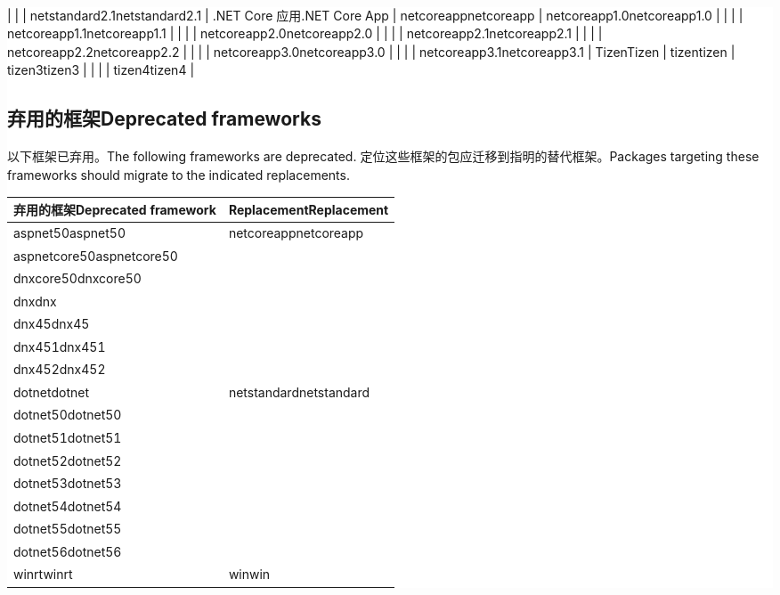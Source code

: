 | | | <span data-ttu-id="c70e9-185">netstandard2.1</span><span class="sxs-lookup"><span data-stu-id="c70e9-185">netstandard2.1</span></span> |
<span data-ttu-id="c70e9-186">.NET Core 应用</span><span class="sxs-lookup"><span data-stu-id="c70e9-186">.NET Core App</span></span> | <span data-ttu-id="c70e9-187">netcoreapp</span><span class="sxs-lookup"><span data-stu-id="c70e9-187">netcoreapp</span></span> | <span data-ttu-id="c70e9-188">netcoreapp1.0</span><span class="sxs-lookup"><span data-stu-id="c70e9-188">netcoreapp1.0</span></span> |
| | | <span data-ttu-id="c70e9-189">netcoreapp1.1</span><span class="sxs-lookup"><span data-stu-id="c70e9-189">netcoreapp1.1</span></span> |
| | | <span data-ttu-id="c70e9-190">netcoreapp2.0</span><span class="sxs-lookup"><span data-stu-id="c70e9-190">netcoreapp2.0</span></span> |
| | | <span data-ttu-id="c70e9-191">netcoreapp2.1</span><span class="sxs-lookup"><span data-stu-id="c70e9-191">netcoreapp2.1</span></span> |
| | | <span data-ttu-id="c70e9-192">netcoreapp2.2</span><span class="sxs-lookup"><span data-stu-id="c70e9-192">netcoreapp2.2</span></span> |
| | | <span data-ttu-id="c70e9-193">netcoreapp3.0</span><span class="sxs-lookup"><span data-stu-id="c70e9-193">netcoreapp3.0</span></span> |
| | | <span data-ttu-id="c70e9-194">netcoreapp3.1</span><span class="sxs-lookup"><span data-stu-id="c70e9-194">netcoreapp3.1</span></span> |
<span data-ttu-id="c70e9-195">Tizen</span><span class="sxs-lookup"><span data-stu-id="c70e9-195">Tizen</span></span> | <span data-ttu-id="c70e9-196">tizen</span><span class="sxs-lookup"><span data-stu-id="c70e9-196">tizen</span></span> | <span data-ttu-id="c70e9-197">tizen3</span><span class="sxs-lookup"><span data-stu-id="c70e9-197">tizen3</span></span> |
| | | <span data-ttu-id="c70e9-198">tizen4</span><span class="sxs-lookup"><span data-stu-id="c70e9-198">tizen4</span></span> |

## <a name="deprecated-frameworks"></a><span data-ttu-id="c70e9-199">弃用的框架</span><span class="sxs-lookup"><span data-stu-id="c70e9-199">Deprecated frameworks</span></span>

<span data-ttu-id="c70e9-200">以下框架已弃用。</span><span class="sxs-lookup"><span data-stu-id="c70e9-200">The following frameworks are deprecated.</span></span> <span data-ttu-id="c70e9-201">定位这些框架的包应迁移到指明的替代框架。</span><span class="sxs-lookup"><span data-stu-id="c70e9-201">Packages targeting these frameworks should migrate to the indicated replacements.</span></span>

| <span data-ttu-id="c70e9-202">弃用的框架</span><span class="sxs-lookup"><span data-stu-id="c70e9-202">Deprecated framework</span></span> | <span data-ttu-id="c70e9-203">Replacement</span><span class="sxs-lookup"><span data-stu-id="c70e9-203">Replacement</span></span>
| --- | ---
| <span data-ttu-id="c70e9-204">aspnet50</span><span class="sxs-lookup"><span data-stu-id="c70e9-204">aspnet50</span></span> | <span data-ttu-id="c70e9-205">netcoreapp</span><span class="sxs-lookup"><span data-stu-id="c70e9-205">netcoreapp</span></span> |
| <span data-ttu-id="c70e9-206">aspnetcore50</span><span class="sxs-lookup"><span data-stu-id="c70e9-206">aspnetcore50</span></span> |
| <span data-ttu-id="c70e9-207">dnxcore50</span><span class="sxs-lookup"><span data-stu-id="c70e9-207">dnxcore50</span></span> |
| <span data-ttu-id="c70e9-208">dnx</span><span class="sxs-lookup"><span data-stu-id="c70e9-208">dnx</span></span> |
| <span data-ttu-id="c70e9-209">dnx45</span><span class="sxs-lookup"><span data-stu-id="c70e9-209">dnx45</span></span> |
| <span data-ttu-id="c70e9-210">dnx451</span><span class="sxs-lookup"><span data-stu-id="c70e9-210">dnx451</span></span> |
| <span data-ttu-id="c70e9-211">dnx452</span><span class="sxs-lookup"><span data-stu-id="c70e9-211">dnx452</span></span> |
| <span data-ttu-id="c70e9-212">dotnet</span><span class="sxs-lookup"><span data-stu-id="c70e9-212">dotnet</span></span> | <span data-ttu-id="c70e9-213">netstandard</span><span class="sxs-lookup"><span data-stu-id="c70e9-213">netstandard</span></span> |
| <span data-ttu-id="c70e9-214">dotnet50</span><span class="sxs-lookup"><span data-stu-id="c70e9-214">dotnet50</span></span> | |
| <span data-ttu-id="c70e9-215">dotnet51</span><span class="sxs-lookup"><span data-stu-id="c70e9-215">dotnet51</span></span> | |
| <span data-ttu-id="c70e9-216">dotnet52</span><span class="sxs-lookup"><span data-stu-id="c70e9-216">dotnet52</span></span> | |
| <span data-ttu-id="c70e9-217">dotnet53</span><span class="sxs-lookup"><span data-stu-id="c70e9-217">dotnet53</span></span> | |
| <span data-ttu-id="c70e9-218">dotnet54</span><span class="sxs-lookup"><span data-stu-id="c70e9-218">dotnet54</span></span> | |
| <span data-ttu-id="c70e9-219">dotnet55</span><span class="sxs-lookup"><span data-stu-id="c70e9-219">dotnet55</span></span> | |
| <span data-ttu-id="c70e9-220">dotnet56</span><span class="sxs-lookup"><span data-stu-id="c70e9-220">dotnet56</span></span> | |
| <span data-ttu-id="c70e9-221">winrt</span><span class="sxs-lookup"><span data-stu-id="c70e9-221">winrt</span></span> | <span data-ttu-id="c70e9-222">win</span><span class="sxs-lookup"><span data-stu-id="c70e9-222">win</span></span> |
